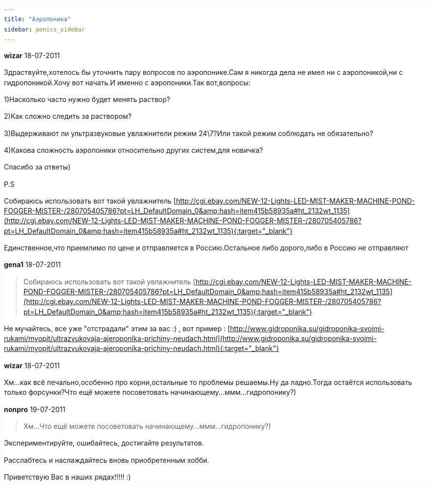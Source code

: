 ```yaml
---
title: "Аэропоника"
sidebar: ponics_sidebar
---
```


**wizar** 18-07-2011

Здраствуйте,хотелось бы уточнить пару вопросов по аэропонике.Сам я никогда дела не имел ни с аэропоникой,ни с гидропоникой.Хочу вот начать.И именно с аэропоники.Так вот,вопросы:

1)Насколько часто нужно будет менять раствор?

2)Как сложно следить за раствором?

3)Выдерживают ли ультразвуковые увлажнители режим 24\7?Или такой режим соблюдать не обязательно?

4)Какова сложность аэропоники относительно других систем,для новичка?

Спасибо за ответы)

P.S

Собираюсь использовать вот такой увлажнитель [http://cgi.ebay.com/NEW-12-Lights-LED-MIST-MAKER-MACHINE-POND-FOGGER-MISTER-/280705405786?pt=LH_DefaultDomain_0&amp;hash=item415b58935a#ht_2132wt_1135](http://cgi.ebay.com/NEW-12-Lights-LED-MIST-MAKER-MACHINE-POND-FOGGER-MISTER-/280705405786?pt=LH_DefaultDomain_0&amp;hash=item415b58935a#ht_2132wt_1135){:target="_blank"}

Единственное,что приемлимо по цене и отправляется в Россию.Остальное либо дорого,либо в Россию не отправляют


**gena1** 18-07-2011

> Собираюсь использовать вот такой увлажнитель [http://cgi.ebay.com/NEW-12-Lights-LED-MIST-MAKER-MACHINE-POND-FOGGER-MISTER-/280705405786?pt=LH_DefaultDomain_0&amp;hash=item415b58935a#ht_2132wt_1135](http://cgi.ebay.com/NEW-12-Lights-LED-MIST-MAKER-MACHINE-POND-FOGGER-MISTER-/280705405786?pt=LH_DefaultDomain_0&amp;hash=item415b58935a#ht_2132wt_1135){:target="_blank"}

Не мучайтесь, все уже "отстрадали" этим за вас :) , вот пример : [http://www.gidroponika.su/gidroponika-svoimi-rukami/myopit/ultrazvukovaja-ajeroponika-prichiny-neudach.html](http://www.gidroponika.su/gidroponika-svoimi-rukami/myopit/ultrazvukovaja-ajeroponika-prichiny-neudach.html){:target="_blank"}


**wizar** 18-07-2011

Хм...как всё печально,особенно про корни,остальные то проблемы решаемы.Ну да ладно.Тогда остаётся использовать только форсунки?Что ещё можете посоветовать начинающему...ммм...гидропонику?)


**nonpro** 19-07-2011

> Хм...Что ещё можете посоветовать начинающему...ммм...гидропонику?)

Экспериментируйте, ошибайтесь, достигайте результатов.

Расслабтесь и наслаждайтесь вновь приобретенным хобби.

Приветствую Вас в наших рядах!!!!! :)
